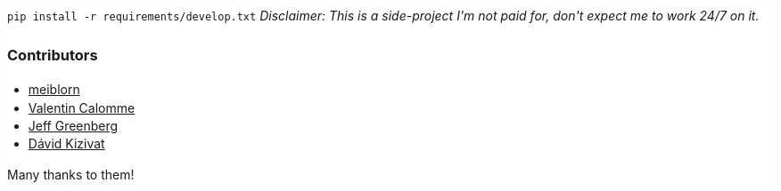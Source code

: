 ```pip install -r requirements/develop.txt```
*Disclaimer: This is a side-project I'm not paid for, don't expect me to work 24/7 on it.*

### Contributors
- [meiblorn](https://github.com/meiblorn)
- [Valentin Calomme](https://github.com/ValentinCalomme)
- [Jeff Greenberg](https://github.com/ziligy)
- [Dávid Kizivat](https://github.com/kizivat)

Many thanks to them!
